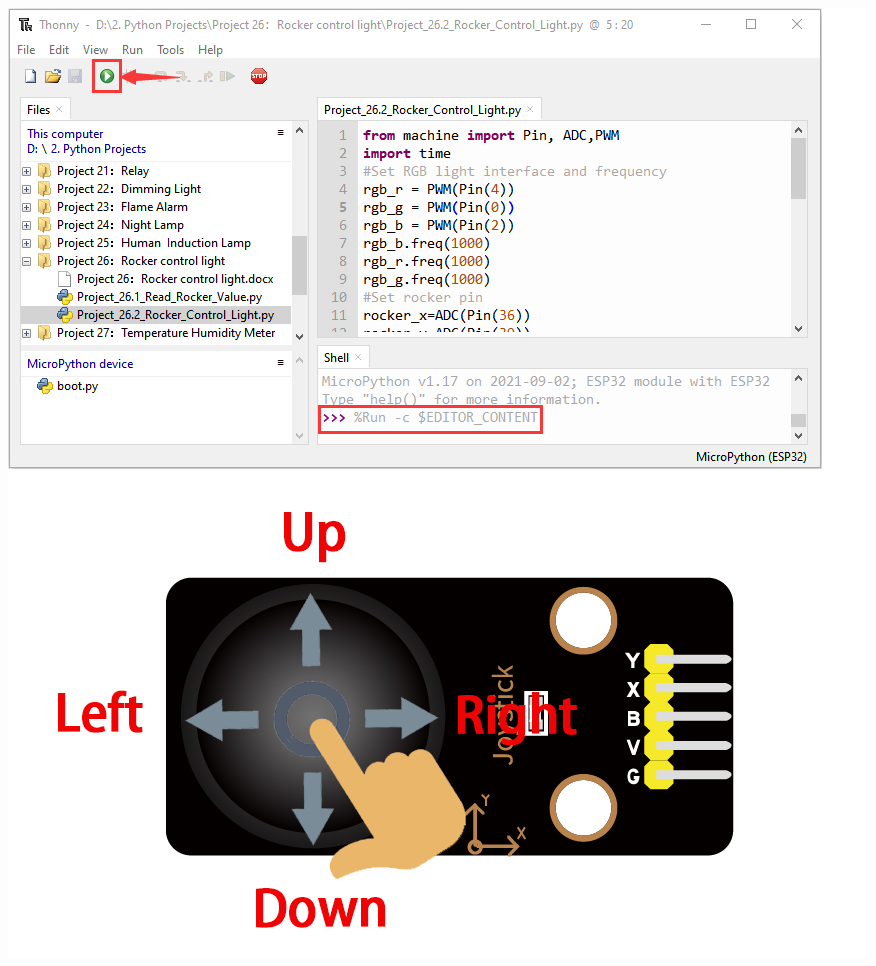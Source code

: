 ![](/media/a803e7414402b5f6aa551d9fc9b093ed.png)

![](/media/9c2d0d8777200827b16c49b752d45c4c.jpeg)
